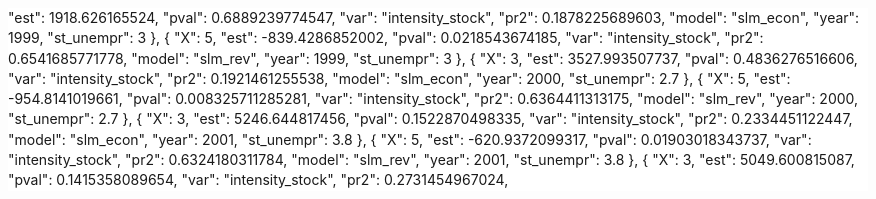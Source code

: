 "est": 1918.626165524,
"pval": 0.6889239774547,
"var": "intensity_stock",
"pr2": 0.1878225689603,
"model": "slm_econ",
"year": 1999,
"st_unempr":              3 
},
{
 "X": 5,
"est": -839.4286852002,
"pval": 0.0218543674185,
"var": "intensity_stock",
"pr2": 0.6541685771778,
"model": "slm_rev",
"year": 1999,
"st_unempr":              3 
},
{
 "X": 3,
"est": 3527.993507737,
"pval": 0.4836276516606,
"var": "intensity_stock",
"pr2": 0.1921461255538,
"model": "slm_econ",
"year": 2000,
"st_unempr":            2.7 
},
{
 "X": 5,
"est": -954.8141019661,
"pval": 0.008325711285281,
"var": "intensity_stock",
"pr2": 0.6364411313175,
"model": "slm_rev",
"year": 2000,
"st_unempr":            2.7 
},
{
 "X": 3,
"est": 5246.644817456,
"pval": 0.1522870498335,
"var": "intensity_stock",
"pr2": 0.2334451122447,
"model": "slm_econ",
"year": 2001,
"st_unempr":            3.8 
},
{
 "X": 5,
"est": -620.9372099317,
"pval": 0.01903018343737,
"var": "intensity_stock",
"pr2": 0.6324180311784,
"model": "slm_rev",
"year": 2001,
"st_unempr":            3.8 
},
{
 "X": 3,
"est": 5049.600815087,
"pval": 0.1415358089654,
"var": "intensity_stock",
"pr2": 0.2731454967024,
